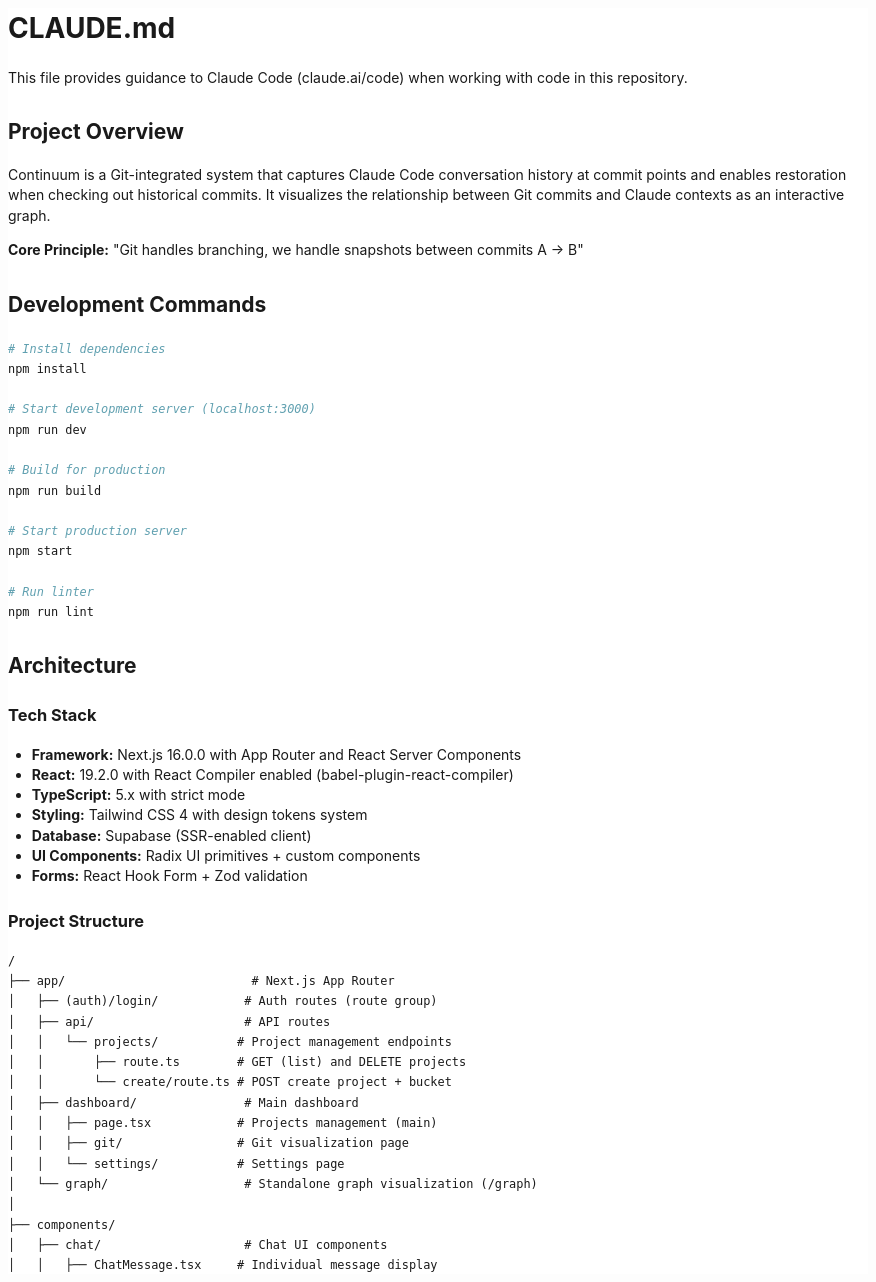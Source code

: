 # CLAUDE.md

This file provides guidance to Claude Code (claude.ai/code) when working with code in this repository.

## Project Overview

Continuum is a Git-integrated system that captures Claude Code conversation history at commit points and enables restoration when checking out historical commits. It visualizes the relationship between Git commits and Claude contexts as an interactive graph.

**Core Principle:** "Git handles branching, we handle snapshots between commits A → B"

## Development Commands

```bash
# Install dependencies
npm install

# Start development server (localhost:3000)
npm run dev

# Build for production
npm run build

# Start production server
npm start

# Run linter
npm run lint
```

## Architecture

### Tech Stack
- **Framework:** Next.js 16.0.0 with App Router and React Server Components
- **React:** 19.2.0 with React Compiler enabled (babel-plugin-react-compiler)
- **TypeScript:** 5.x with strict mode
- **Styling:** Tailwind CSS 4 with design tokens system
- **Database:** Supabase (SSR-enabled client)
- **UI Components:** Radix UI primitives + custom components
- **Forms:** React Hook Form + Zod validation

### Project Structure

```
/
├── app/                          # Next.js App Router
│   ├── (auth)/login/            # Auth routes (route group)
│   ├── api/                     # API routes
│   │   └── projects/           # Project management endpoints
│   │       ├── route.ts        # GET (list) and DELETE projects
│   │       └── create/route.ts # POST create project + bucket
│   ├── dashboard/               # Main dashboard
│   │   ├── page.tsx            # Projects management (main)
│   │   ├── git/                # Git visualization page
│   │   └── settings/           # Settings page
│   └── graph/                   # Standalone graph visualization (/graph)
│
├── components/
│   ├── chat/                    # Chat UI components
│   │   ├── ChatMessage.tsx     # Individual message display
```